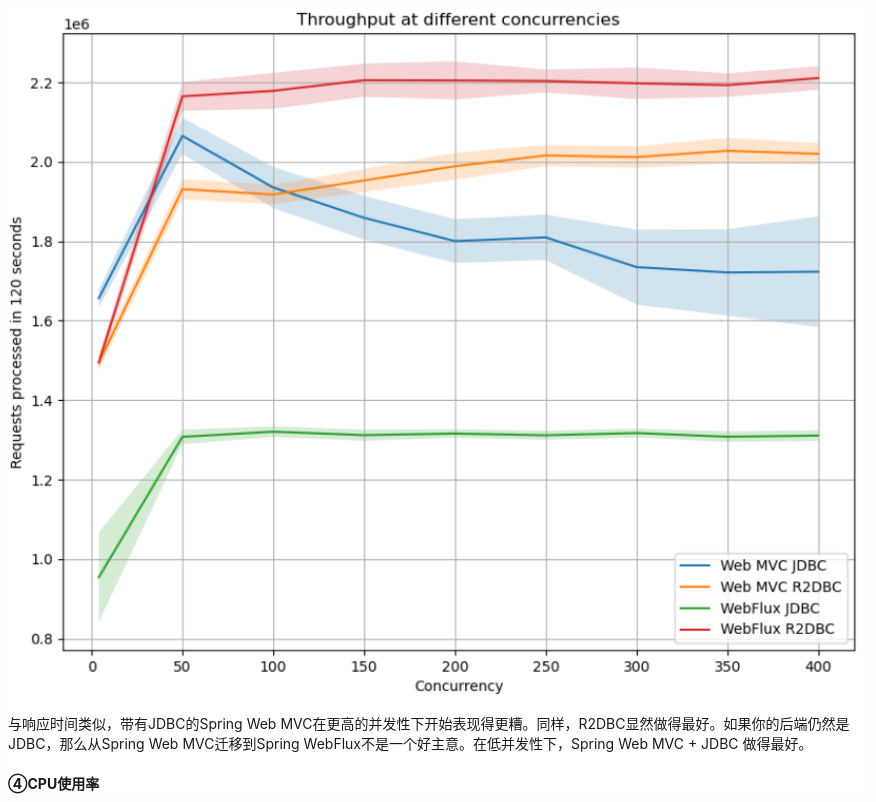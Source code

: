 ![image-20230815115542195](assets/F0-Framework.assets/image-20230815115542195.png)

与响应时间类似，带有JDBC的Spring Web MVC在更高的并发性下开始表现得更糟。同样，R2DBC显然做得最好。如果你的后端仍然是JDBC，那么从Spring Web MVC迁移到Spring WebFlux不是一个好主意。在低并发性下，Spring Web MVC + JDBC 做得最好。

#### ④CPU使用率
